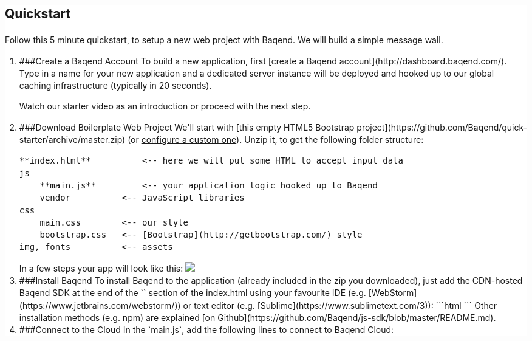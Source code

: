## Quickstart
Follow this 5 minute quickstart, to setup a new web project with Baqend. We will build a simple message wall.


 <ol class="getting-started-list">
<li>
###Create a Baqend Account
To build a new application, first [create a Baqend account](http://dashboard.baqend.com/). Type in a name for your new application and a dedicated server instance will be deployed and hooked up to our global caching infrastructure (typically in 20 seconds).

Watch our starter video as an introduction or proceed with the next step.
<p align="center">
<iframe src="https://www.youtube-nocookie.com/embed/Ba2Dv6e8rKs?rel=0&amp;showinfo=0" allowfullscreen="" width="560" height="315" frameborder="0"></iframe>
</p>
</li>
<li>
###Download Boilerplate Web Project
We'll start with [this empty HTML5 Bootstrap project](https://github.com/Baqend/quick-starter/archive/master.zip) (or <a href="http://www.initializr.com" target="_blank">configure a custom one</a>). Unzip it, to get the following folder structure:
<pre>
**index.html**          <-- here we will put some HTML to accept input data
js
    **main.js**         <-- your application logic hooked up to Baqend
    vendor          <-- JavaScript libraries
css
    main.css        <-- our style
    bootstrap.css   <-- [Bootstrap](http://getbootstrap.com/) style
img, fonts          <-- assets
</pre>
In a few steps your app will look like this:

<img src="textwall.png" style="width:60%;">
</li>
<li>
###Install Baqend
To install Baqend to the application (already included in the zip you downloaded), just add the CDN-hosted Baqend SDK
at the end of the `<body>` section of the index.html using your favourite IDE (e.g. [WebStorm](https://www.jetbrains.com/webstorm/))
or text editor (e.g. [Sublime](https://www.sublimetext.com/3)):
```html
<script src="https://www.baqend.com/js-sdk/latest/baqend.min.js"></script>
```
Other installation methods (e.g. npm) are explained [on Github](https://github.com/Baqend/js-sdk/blob/master/README.md).
</li>
<li>
###Connect to the Cloud
In the `main.js`, add the following lines to connect to Baqend Cloud:
